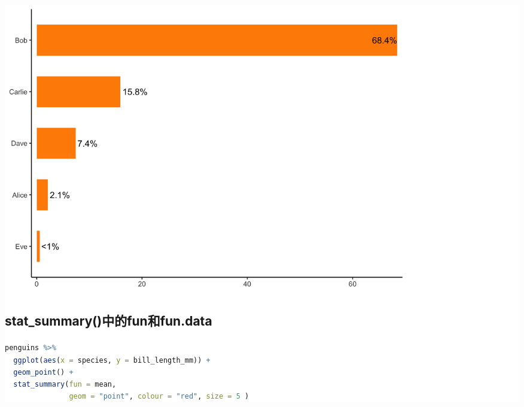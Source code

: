<img src="tidyverse_ggplot2_pass_function_to_parameters_files/figure-html/unnamed-chunk-38-1.png" width="672" />



## stat_summary()中的fun和fun.data


```r
penguins %>% 
  ggplot(aes(x = species, y = bill_length_mm)) +
  geom_point() +
  stat_summary(fun = mean,
               geom = "point", colour = "red", size = 5 )
```
